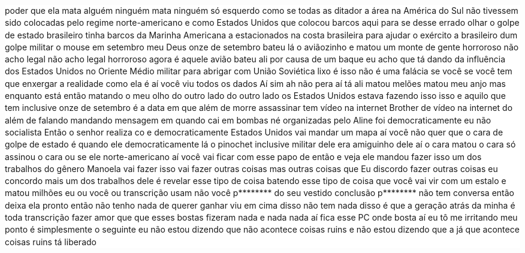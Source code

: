 poder que ela mata alguém ninguém mata
ninguém só esquerdo como se todas as
ditador a área na América do Sul não
tivessem sido colocadas pelo regime
norte-americano
e como Estados Unidos que colocou barcos
aqui para se desse errado olhar o golpe
de estado brasileiro tinha barcos da
Marinha Americana a estacionados na
costa brasileira para ajudar o exército
a brasileiro dum golpe militar
o mouse em setembro meu Deus onze de
setembro bateu lá o aviãozinho e matou
um monte de gente horroroso não acho
legal não acho legal horroroso agora é
aquele avião bateu ali por causa de um
baque eu acho que tá dando da influência
dos Estados Unidos no Oriente Médio
militar para abrigar com União Soviética
lixo é isso não é uma falácia se você se
você tem que enxergar a realidade como
ela é aí você viu todos os dados Aí sim
ah não pera aí tá ali matou melões matou
meu anjo mas enquanto está então matando
o meu olho do outro lado do outro lado
os Estados Unidos estava fazendo isso
isso e aquilo que tem inclusive onze de
setembro é a data em que além de morre
assassinar tem vídeo na internet Brother
de vídeo na internet do além de falando
mandando mensagem em quando cai em
bombas né organizadas pelo Aline foi
democraticamente eu não socialista Então
o senhor realiza co e democraticamente
Estados Unidos vai mandar um mapa aí
você não quer que o cara de golpe de
estado é quando ele democraticamente lá
o pinochet inclusive militar dele era
amiguinho dele aí o cara matou o cara só
assinou o cara ou se ele norte-americano
aí você vai ficar com esse papo de então
e veja ele mandou fazer isso um dos
trabalhos do gênero Manoela vai fazer
isso vai fazer outras coisas mas outras
coisas que Eu discordo fazer outras
coisas eu concordo mais um dos trabalhos
dele é revelar esse tipo de coisa
batendo esse tipo de coisa que você vai
vir com um estalo e matou milhões eu ou
você ou transcrição usam não você
p******** do seu vestido conclusão
p******** não tem conversa então deixa
ela pronto então não tenho nada de
querer ganhar viu em cima disso não tem
nada disso é que a geração atrás da
minha é toda transcrição fazer amor que
que esses bostas fizeram nada e nada
nada
aí fica esse PC onde bosta aí eu tô me
irritando
meu ponto é simplesmente o seguinte eu
não estou dizendo que não acontece
coisas ruins e não estou dizendo que a
já que acontece coisas ruins tá liberado
